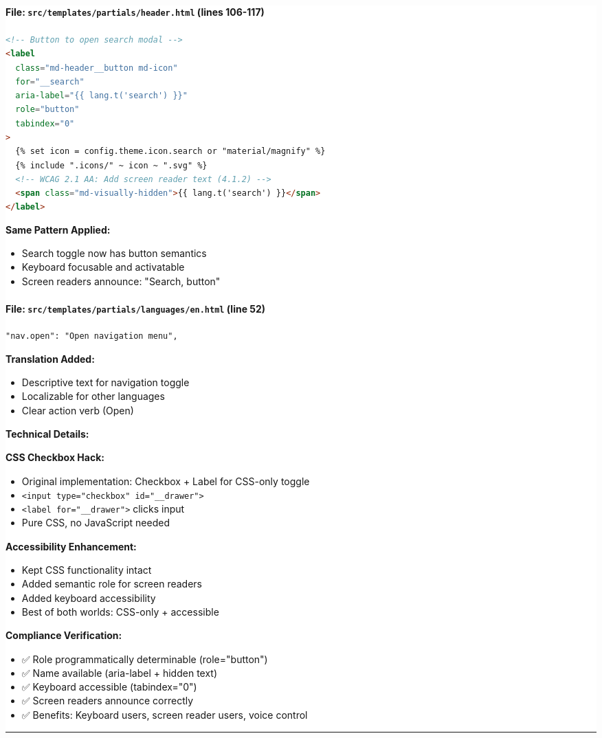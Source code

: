 #### File: `src/templates/partials/header.html` (lines 106-117)
```html
<!-- Button to open search modal -->
<label
  class="md-header__button md-icon"
  for="__search"
  aria-label="{{ lang.t('search') }}"
  role="button"
  tabindex="0"
>
  {% set icon = config.theme.icon.search or "material/magnify" %}
  {% include ".icons/" ~ icon ~ ".svg" %}
  <!-- WCAG 2.1 AA: Add screen reader text (4.1.2) -->
  <span class="md-visually-hidden">{{ lang.t('search') }}</span>
</label>
```

**Same Pattern Applied:**
- Search toggle now has button semantics
- Keyboard focusable and activatable
- Screen readers announce: "Search, button"

#### File: `src/templates/partials/languages/en.html` (line 52)
```
"nav.open": "Open navigation menu",
```

**Translation Added:**
- Descriptive text for navigation toggle
- Localizable for other languages
- Clear action verb (Open)

**Technical Details:**

**CSS Checkbox Hack:**
- Original implementation: Checkbox + Label for CSS-only toggle
- `<input type="checkbox" id="__drawer">`
- `<label for="__drawer">` clicks input
- Pure CSS, no JavaScript needed

**Accessibility Enhancement:**
- Kept CSS functionality intact
- Added semantic role for screen readers
- Added keyboard accessibility
- Best of both worlds: CSS-only + accessible

**Compliance Verification:**
- ✅ Role programmatically determinable (role="button")
- ✅ Name available (aria-label + hidden text)
- ✅ Keyboard accessible (tabindex="0")
- ✅ Screen readers announce correctly
- ✅ Benefits: Keyboard users, screen reader users, voice control

---